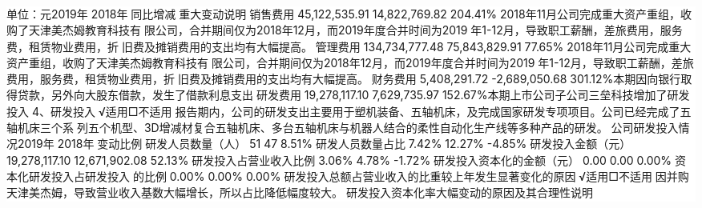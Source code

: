 单位：元2019年
2018年
同比增减
重大变动说明
销售费用
45,122,535.91
14,822,769.82
204.41%
2018年11月公司完成重大资产重组，收购了天津美杰姆教育科技有
限公司，合并期间仅为2018年12月，而2019年度合并时间为2019
年1-12月，导致职工薪酬，差旅费用，服务费，租赁物业费用，折
旧费及摊销费用的支出均有大幅提高。
管理费用
134,734,777.48
75,843,829.91
77.65%
2018年11月公司完成重大资产重组，收购了天津美杰姆教育科技有
限公司，合并期间仅为2018年12月，而2019年度合并时间为2019
年1-12月，导致职工薪酬，差旅费用，服务费，租赁物业费用，折
旧费及摊销费用的支出均有大幅提高。
财务费用
5,408,291.72
-2,689,050.68
301.12%本期因向银行取得贷款，另外向大股东借款，发生了借款利息支出
研发费用
19,278,117.10
7,629,735.97
152.67%本期上市公司子公司三垒科技增加了研发投入
4、研发投入
√适用□不适用
报告期内，公司的研发支出主要用于塑机装备、五轴机床，及完成国家研发专项项目。公司已经完成了五轴机床三个系
列五个机型、3D增减材复合五轴机床、多台五轴机床与机器人结合的柔性自动化生产线等多种产品的研发。
公司研发投入情况2019年
2018年
变动比例
研发人员数量（人）
51
47
8.51%
研发人员数量占比
7.42%
12.27%
-4.85%
研发投入金额（元）
19,278,117.10
12,671,902.08
52.13%
研发投入占营业收入比例
3.06%
4.78%
-1.72%
研发投入资本化的金额（元）
0.00
0.00
0.00%
资本化研发投入占研发投入
的比例
0.00%
0.00%
0.00%
研发投入总额占营业收入的比重较上年发生显著变化的原因
√适用□不适用
因并购天津美杰姆，导致营业收入基数大幅增长，所以占比降低幅度较大。
研发投入资本化率大幅变动的原因及其合理性说明